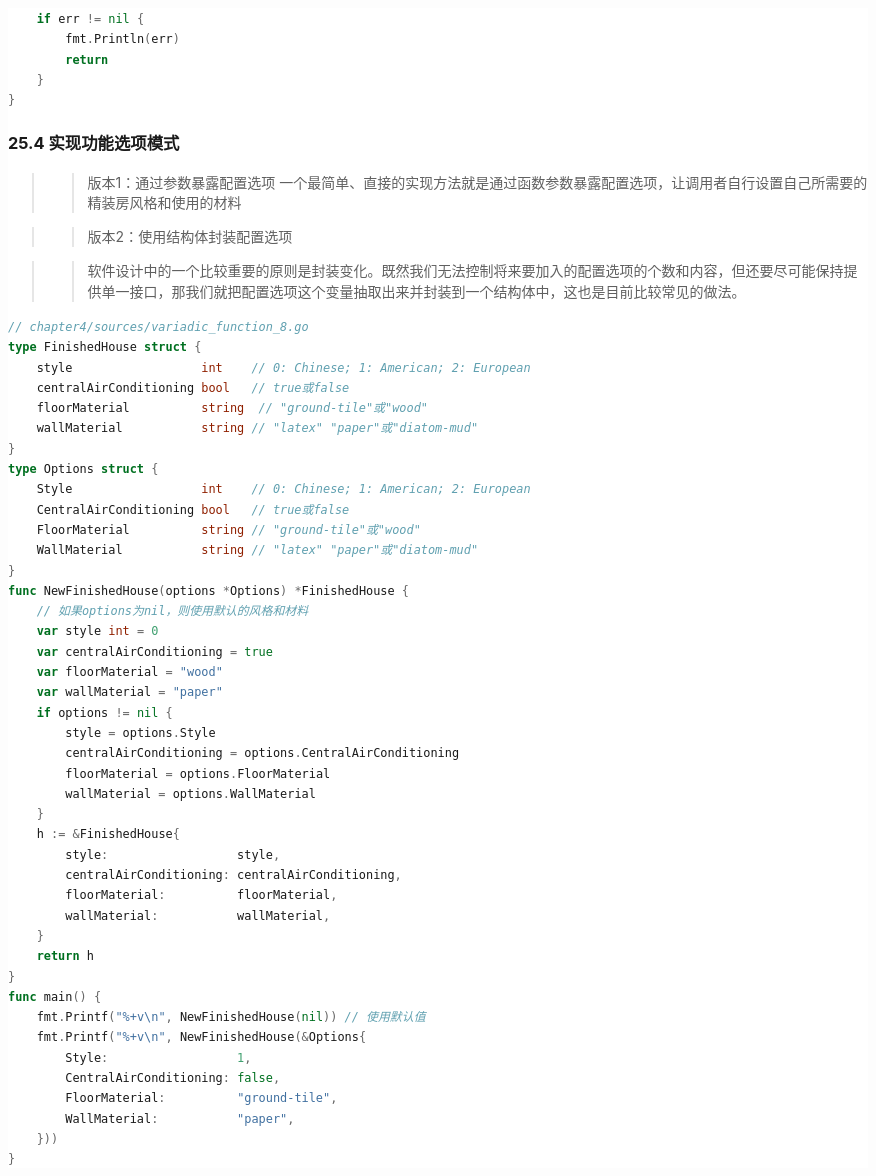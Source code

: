 ```go
    if err != nil {        
        fmt.Println(err)        
        return    
    }
}
```

### 25.4 实现功能选项模式

>> 版本1：通过参数暴露配置选项
一个最简单、直接的实现方法就是通过函数参数暴露配置选项，让调用者自行设置自己所需要的精装房风格和使用的材料

>> 版本2：使用结构体封装配置选项

>> 软件设计中的一个比较重要的原则是封装变化。既然我们无法控制将来要加入的配置选项的个数和内容，但还要尽可能保持提供单一接口，那我们就把配置选项这个变量抽取出来并封装到一个结构体中，这也是目前比较常见的做法。

```go
// chapter4/sources/variadic_function_8.go 
type FinishedHouse struct {    
    style                  int    // 0: Chinese; 1: American; 2: European    
    centralAirConditioning bool   // true或false    
    floorMaterial          string  // "ground-tile"或"wood"    
    wallMaterial           string // "latex" "paper"或"diatom-mud"
}
type Options struct {    
    Style                  int    // 0: Chinese; 1: American; 2: European    
    CentralAirConditioning bool   // true或false    
    FloorMaterial          string // "ground-tile"或"wood"    
    WallMaterial           string // "latex" "paper"或"diatom-mud"
}
func NewFinishedHouse(options *Options) *FinishedHouse {    
    // 如果options为nil，则使用默认的风格和材料    
    var style int = 0    
    var centralAirConditioning = true    
    var floorMaterial = "wood"    
    var wallMaterial = "paper"    
    if options != nil {        
        style = options.Style        
        centralAirConditioning = options.CentralAirConditioning        
        floorMaterial = options.FloorMaterial        
        wallMaterial = options.WallMaterial    
    }    
    h := &FinishedHouse{        
        style:                  style,        
        centralAirConditioning: centralAirConditioning,        
        floorMaterial:          floorMaterial,        
        wallMaterial:           wallMaterial,    
    }    
    return h
}
func main() {    
    fmt.Printf("%+v\n", NewFinishedHouse(nil)) // 使用默认值    
    fmt.Printf("%+v\n", NewFinishedHouse(&Options{        
        Style:                  1,        
        CentralAirConditioning: false,        
        FloorMaterial:          "ground-tile",        
        WallMaterial:           "paper",    
    }))
}

```
